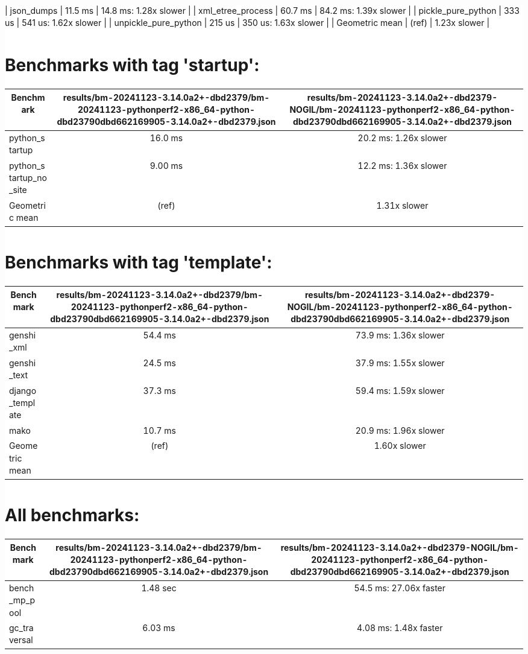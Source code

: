 | json_dumps           | 11.5 ms                                                                                                                 | 14.8 ms: 1.28x slower                                                                                                         |
| xml_etree_process    | 60.7 ms                                                                                                                 | 84.2 ms: 1.39x slower                                                                                                         |
| pickle_pure_python   | 333 us                                                                                                                  | 541 us: 1.62x slower                                                                                                          |
| unpickle_pure_python | 215 us                                                                                                                  | 350 us: 1.63x slower                                                                                                          |
| Geometric mean       | (ref)                                                                                                                   | 1.23x slower                                                                                                                  |

Benchmarks with tag 'startup':
==============================

| Benchmark              | results/bm-20241123-3.14.0a2+-dbd2379/bm-20241123-pythonperf2-x86_64-python-dbd23790dbd662169905-3.14.0a2+-dbd2379.json | results/bm-20241123-3.14.0a2+-dbd2379-NOGIL/bm-20241123-pythonperf2-x86_64-python-dbd23790dbd662169905-3.14.0a2+-dbd2379.json |
|------------------------|:-----------------------------------------------------------------------------------------------------------------------:|:-----------------------------------------------------------------------------------------------------------------------------:|
| python_startup         | 16.0 ms                                                                                                                 | 20.2 ms: 1.26x slower                                                                                                         |
| python_startup_no_site | 9.00 ms                                                                                                                 | 12.2 ms: 1.36x slower                                                                                                         |
| Geometric mean         | (ref)                                                                                                                   | 1.31x slower                                                                                                                  |

Benchmarks with tag 'template':
===============================

| Benchmark       | results/bm-20241123-3.14.0a2+-dbd2379/bm-20241123-pythonperf2-x86_64-python-dbd23790dbd662169905-3.14.0a2+-dbd2379.json | results/bm-20241123-3.14.0a2+-dbd2379-NOGIL/bm-20241123-pythonperf2-x86_64-python-dbd23790dbd662169905-3.14.0a2+-dbd2379.json |
|-----------------|:-----------------------------------------------------------------------------------------------------------------------:|:-----------------------------------------------------------------------------------------------------------------------------:|
| genshi_xml      | 54.4 ms                                                                                                                 | 73.9 ms: 1.36x slower                                                                                                         |
| genshi_text     | 24.5 ms                                                                                                                 | 37.9 ms: 1.55x slower                                                                                                         |
| django_template | 37.3 ms                                                                                                                 | 59.4 ms: 1.59x slower                                                                                                         |
| mako            | 10.7 ms                                                                                                                 | 20.9 ms: 1.96x slower                                                                                                         |
| Geometric mean  | (ref)                                                                                                                   | 1.60x slower                                                                                                                  |

All benchmarks:
===============

| Benchmark                  | results/bm-20241123-3.14.0a2+-dbd2379/bm-20241123-pythonperf2-x86_64-python-dbd23790dbd662169905-3.14.0a2+-dbd2379.json | results/bm-20241123-3.14.0a2+-dbd2379-NOGIL/bm-20241123-pythonperf2-x86_64-python-dbd23790dbd662169905-3.14.0a2+-dbd2379.json |
|----------------------------|:-----------------------------------------------------------------------------------------------------------------------:|:-----------------------------------------------------------------------------------------------------------------------------:|
| bench_mp_pool              | 1.48 sec                                                                                                                | 54.5 ms: 27.06x faster                                                                                                        |
| gc_traversal               | 6.03 ms                                                                                                                 | 4.08 ms: 1.48x faster                                                                                                         |